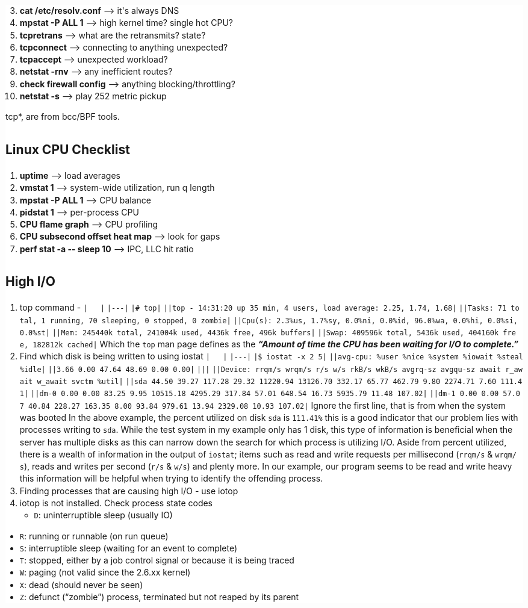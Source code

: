 3. **cat /etc/resolv.conf** ⟶ it's always DNS
4. **mpstat -P ALL 1** ⟶ high kernel time? single hot CPU?
5. **tcpretrans** ⟶ what are the retransmits? state?
6. **tcpconnect** ⟶ connecting to anything unexpected?
7. **tcpaccept** ⟶ unexpected workload?
8. **netstat -rnv** ⟶ any inefficient routes?
9. **check firewall config** ⟶ anything blocking/throttling?
10. **netstat -s** ⟶ play 252 metric pickup

tcp*, are from bcc/BPF tools.

## Linux CPU Checklist

1. **uptime** ⟶ load averages
2. **vmstat 1** ⟶ system-wide utilization, run q length
3. **mpstat -P ALL 1** ⟶ CPU balance
4. **pidstat 1** ⟶ per-process CPU
5. **CPU flame graph** ⟶ CPU profiling
6. **CPU subsecond offset heat map** ⟶ look for gaps
7. **perf stat -a -- sleep 10** ⟶ IPC, LLC hit ratio

## High I/O
1. top command - 
   `|   |`
`|---|`
`|# top|`
`||top - 14:31:20 up 35 min, 4 users, load average: 2.25, 1.74, 1.68|`
`||Tasks: 71 total, 1 running, 70 sleeping, 0 stopped, 0 zombie|`
`||Cpu(s): 2.3%us, 1.7%sy, 0.0%ni, 0.0%id, 96.0%wa, 0.0%hi, 0.0%si, 0.0%st|`
`||Mem: 245440k total, 241004k used, 4436k free, 496k buffers|`
`||Swap: 409596k total, 5436k used, 404160k free, 182812k cached|`
Which the `top` man page defines as the **_“Amount of time the CPU has been waiting for I/O to complete.”_**
2. Find which disk is being written to using iostat
   `|   |`
`|---|`
`|$ iostat -x 2 5|`
`||avg-cpu: %user %nice %system %iowait %steal %idle|`
`||3.66 0.00 47.64 48.69 0.00 0.00|`
`|||`
`||Device: rrqm/s wrqm/s r/s w/s rkB/s wkB/s avgrq-sz avgqu-sz await r_await w_await svctm %util|`
`||sda 44.50 39.27 117.28 29.32 11220.94 13126.70 332.17 65.77 462.79 9.80 2274.71 7.60 111.41|`
`||dm-0 0.00 0.00 83.25 9.95 10515.18 4295.29 317.84 57.01 648.54 16.73 5935.79 11.48 107.02|`
`||dm-1 0.00 0.00 57.07 40.84 228.27 163.35 8.00 93.84 979.61 13.94 2329.08 10.93 107.02|`
Ignore the first line, that is from when the system was booted
In the above example, the percent utilized on disk `sda` is `111.41%` this is a good indicator that our problem lies with processes writing to `sda`.
While the test system in my example only has 1 disk, this type of information is beneficial when the server has multiple disks as this can narrow down the search for which process is utilizing I/O. 
Aside from percent utilized, there is a wealth of information in the output of `iostat`; items such as read and write requests per millisecond (`rrqm/s` & `wrqm/s`), reads and writes per second (`r/s` & `w/s`) and plenty more.
In our example, our program seems to be read and write heavy this information will be helpful when trying to identify the offending process.
3. Finding processes that are causing high I/O - use iotop
4. iotop is not installed. Check process state codes 
   - `D`: uninterruptible sleep (usually IO)
- `R`: running or runnable (on run queue)
- `S`: interruptible sleep (waiting for an event to complete)
- `T`: stopped, either by a job control signal or because it is being traced
- `W`: paging (not valid since the 2.6.xx kernel)
- `X`: dead (should never be seen)
- `Z`: defunct (“zombie”) process, terminated but not reaped by its parent